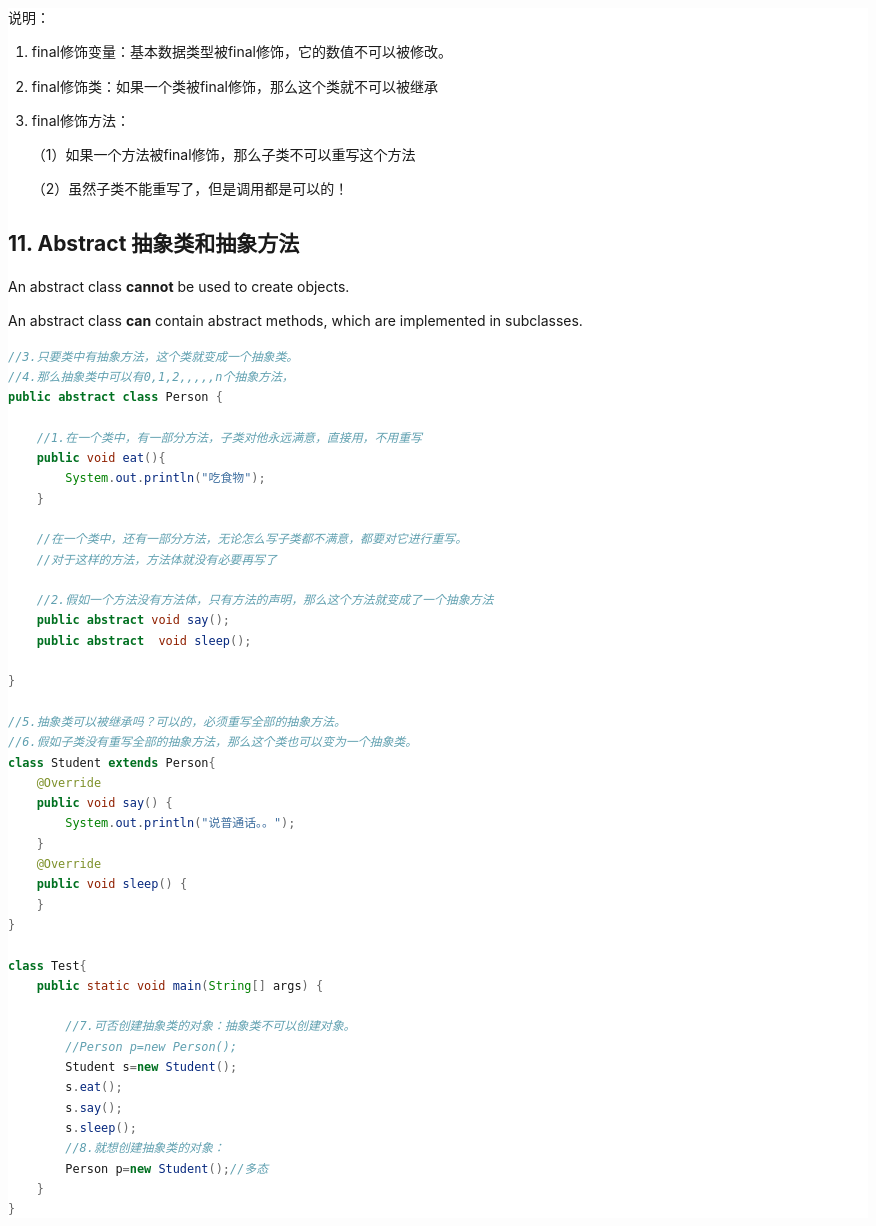 说明：

1. final修饰变量：基本数据类型被final修饰，它的数值不可以被修改。

2. final修饰类：如果一个类被final修饰，那么这个类就不可以被继承

3. final修饰方法： 

   （1）如果一个方法被final修饰，那么子类不可以重写这个方法 

   （2）虽然子类不能重写了，但是调用都是可以的！ 



## 11. Abstract 抽象类和抽象方法

An abstract class **cannot** be used to create objects.

An abstract class **can** contain abstract methods, which are implemented in subclasses.



```java
//3.只要类中有抽象方法，这个类就变成一个抽象类。
//4.那么抽象类中可以有0,1,2,,,,,n个抽象方法，
public abstract class Person {
  
    //1.在一个类中，有一部分方法，子类对他永远满意，直接用，不用重写
    public void eat(){
        System.out.println("吃食物");
    }
  
  	//在一个类中，还有一部分方法，无论怎么写子类都不满意，都要对它进行重写。
    //对于这样的方法，方法体就没有必要再写了
  
    //2.假如一个方法没有方法体，只有方法的声明，那么这个方法就变成了一个抽象方法
    public abstract void say();
    public abstract  void sleep();
  
}

//5.抽象类可以被继承吗？可以的，必须重写全部的抽象方法。
//6.假如子类没有重写全部的抽象方法，那么这个类也可以变为一个抽象类。
class Student extends Person{
    @Override
    public void say() {
        System.out.println("说普通话。。");
    }
    @Override
    public void sleep() {
    }
}

class Test{
    public static void main(String[] args) {
      
        //7.可否创建抽象类的对象：抽象类不可以创建对象。
        //Person p=new Person();
        Student s=new Student();
        s.eat();
        s.say();
        s.sleep();
        //8.就想创建抽象类的对象：
        Person p=new Student();//多态
    }
}
```
